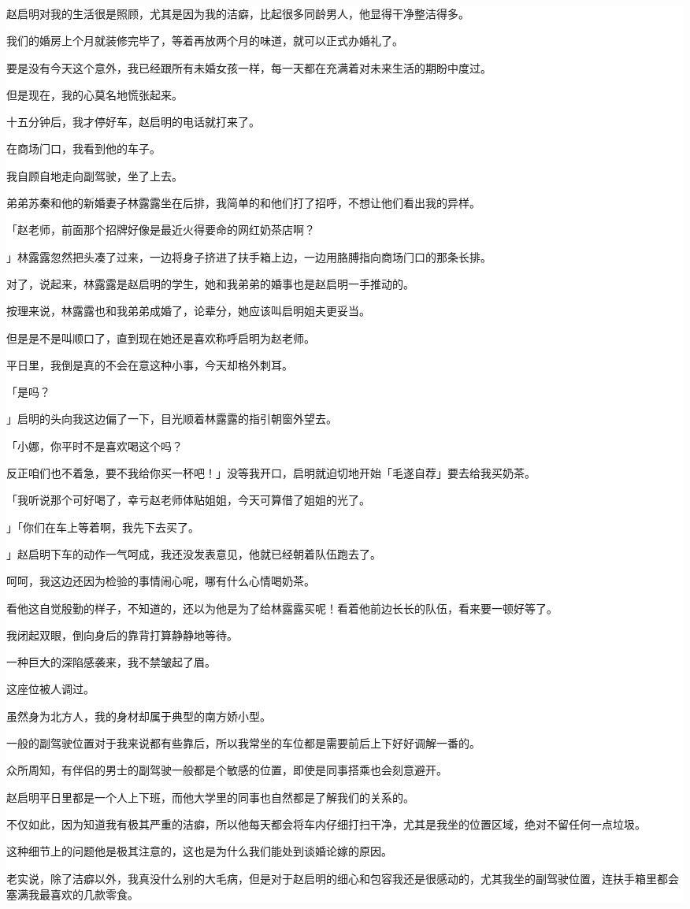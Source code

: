 赵启明对我的⽣活很是照顾，尤其是因为我的洁癖，⽐起很多同龄男⼈，他显得⼲净整洁得多。

我们的婚房上个⽉就装修完毕了，等着再放两个⽉的味道，就可以正式办婚礼了。

要是没有今天这个意外，我已经跟所有未婚⼥孩⼀样，每⼀天都在充满着对未来⽣活的期盼中度过。

但是现在，我的⼼莫名地慌张起来。

⼗五分钟后，我才停好⻋，赵启明的电话就打来了。

在商场⻔⼝，我看到他的⻋⼦。

我⾃顾⾃地⾛向副驾驶，坐了上去。

弟弟苏秦和他的新婚妻⼦林露露坐在后排，我简单的和他们打了招呼，不想让他们看出我的异样。

「赵⽼师，前⾯那个招牌好像是最近⽕得要命的⽹红奶茶店啊？

」林露露忽然把头凑了过来，⼀边将⾝⼦挤进了扶⼿箱上边，⼀边⽤胳膊指向商场⻔⼝的那条⻓排。

对了，说起来，林露露是赵启明的学⽣，她和我弟弟的婚事也是赵启明⼀⼿推动的。

按理来说，林露露也和我弟弟成婚了，论辈分，她应该叫启明姐夫更妥当。

但是是不是叫顺⼝了，直到现在她还是喜欢称呼启明为赵⽼师。

平⽇⾥，我倒是真的不会在意这种⼩事，今天却格外刺⽿。

「是吗？

」启明的头向我这边偏了⼀下，⽬光顺着林露露的指引朝窗外望去。

「⼩娜，你平时不是喜欢喝这个吗？

反正咱们也不着急，要不我给你买⼀杯吧！」没等我开⼝，启明就迫切地开始「⽑遂⾃荐」要去给我买奶茶。

「我听说那个可好喝了，幸亏赵⽼师体贴姐姐，今天可算借了姐姐的光了。

」「你们在⻋上等着啊，我先下去买了。

」赵启明下⻋的动作⼀⽓呵成，我还没发表意⻅，他就已经朝着队伍跑去了。

呵呵，我这边还因为检验的事情闹⼼呢，哪有什么⼼情喝奶茶。

看他这⾃觉殷勤的样⼦，不知道的，还以为他是为了给林露露买呢！看着他前边⻓⻓的队伍，看来要⼀顿好等了。

我闭起双眼，倒向⾝后的靠背打算静静地等待。

⼀种巨⼤的深陷感袭来，我不禁皱起了眉。

这座位被⼈调过。

虽然⾝为北⽅⼈，我的⾝材却属于典型的南⽅娇⼩型。

⼀般的副驾驶位置对于我来说都有些靠后，所以我常坐的⻋位都是需要前后上下好好调解⼀番的。

众所周知，有伴侣的男⼠的副驾驶⼀般都是个敏感的位置，即使是同事搭乘也会刻意避开。

赵启明平⽇⾥都是⼀个⼈上下班，⽽他⼤学⾥的同事也⾃然都是了解我们的关系的。

不仅如此，因为知道我有极其严重的洁癖，所以他每天都会将⻋内仔细打扫⼲净，尤其是我坐的位置区域，绝对不留任何⼀点垃圾。

这种细节上的问题他是极其注意的，这也是为什么我们能处到谈婚论嫁的原因。

⽼实说，除了洁癖以外，我真没什么别的⼤⽑病，但是对于赵启明的细⼼和包容我还是很感动的，尤其我坐的副驾驶位置，连扶⼿箱⾥都会塞满我最喜欢的⼏款零⻝。
